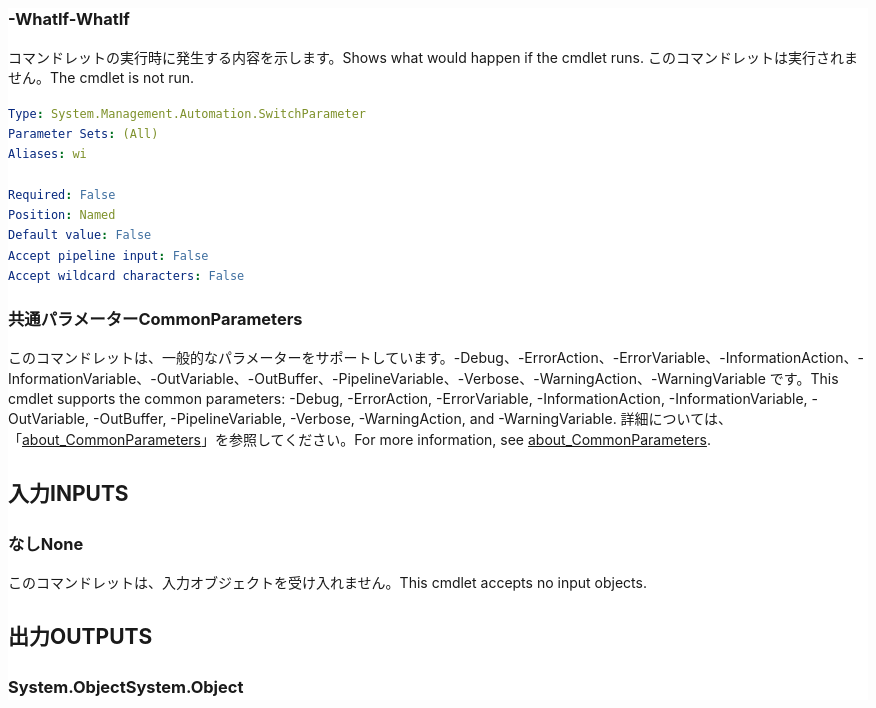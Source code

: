 ### <span data-ttu-id="ea1b6-182">-WhatIf</span><span class="sxs-lookup"><span data-stu-id="ea1b6-182">-WhatIf</span></span>

<span data-ttu-id="ea1b6-183">コマンドレットの実行時に発生する内容を示します。</span><span class="sxs-lookup"><span data-stu-id="ea1b6-183">Shows what would happen if the cmdlet runs.</span></span> <span data-ttu-id="ea1b6-184">このコマンドレットは実行されません。</span><span class="sxs-lookup"><span data-stu-id="ea1b6-184">The cmdlet is not run.</span></span>

```yaml
Type: System.Management.Automation.SwitchParameter
Parameter Sets: (All)
Aliases: wi

Required: False
Position: Named
Default value: False
Accept pipeline input: False
Accept wildcard characters: False
```

### <span data-ttu-id="ea1b6-185">共通パラメーター</span><span class="sxs-lookup"><span data-stu-id="ea1b6-185">CommonParameters</span></span>

<span data-ttu-id="ea1b6-186">このコマンドレットは、一般的なパラメーターをサポートしています。-Debug、-ErrorAction、-ErrorVariable、-InformationAction、-InformationVariable、-OutVariable、-OutBuffer、-PipelineVariable、-Verbose、-WarningAction、-WarningVariable です。</span><span class="sxs-lookup"><span data-stu-id="ea1b6-186">This cmdlet supports the common parameters: -Debug, -ErrorAction, -ErrorVariable, -InformationAction, -InformationVariable, -OutVariable, -OutBuffer, -PipelineVariable, -Verbose, -WarningAction, and -WarningVariable.</span></span> <span data-ttu-id="ea1b6-187">詳細については、「[about_CommonParameters](../Microsoft.PowerShell.Core/About/about_CommonParameters.md)」を参照してください。</span><span class="sxs-lookup"><span data-stu-id="ea1b6-187">For more information, see [about_CommonParameters](../Microsoft.PowerShell.Core/About/about_CommonParameters.md).</span></span>

## <span data-ttu-id="ea1b6-188">入力</span><span class="sxs-lookup"><span data-stu-id="ea1b6-188">INPUTS</span></span>

### <span data-ttu-id="ea1b6-189">なし</span><span class="sxs-lookup"><span data-stu-id="ea1b6-189">None</span></span>

<span data-ttu-id="ea1b6-190">このコマンドレットは、入力オブジェクトを受け入れません。</span><span class="sxs-lookup"><span data-stu-id="ea1b6-190">This cmdlet accepts no input objects.</span></span>

## <span data-ttu-id="ea1b6-191">出力</span><span class="sxs-lookup"><span data-stu-id="ea1b6-191">OUTPUTS</span></span>

### <span data-ttu-id="ea1b6-192">System.Object</span><span class="sxs-lookup"><span data-stu-id="ea1b6-192">System.Object</span></span>
